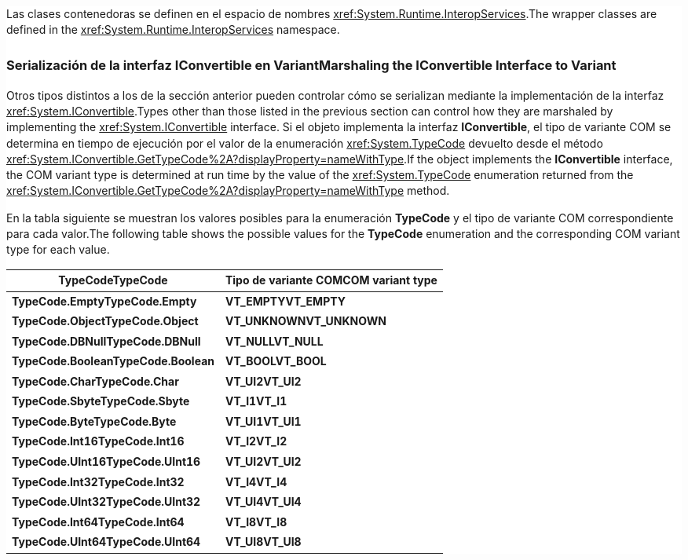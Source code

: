 <span data-ttu-id="a6f8c-174">Las clases contenedoras se definen en el espacio de nombres <xref:System.Runtime.InteropServices>.</span><span class="sxs-lookup"><span data-stu-id="a6f8c-174">The wrapper classes are defined in the <xref:System.Runtime.InteropServices> namespace.</span></span>

### <a name="marshaling-the-iconvertible-interface-to-variant"></a><span data-ttu-id="a6f8c-175">Serialización de la interfaz IConvertible en Variant</span><span class="sxs-lookup"><span data-stu-id="a6f8c-175">Marshaling the IConvertible Interface to Variant</span></span>

<span data-ttu-id="a6f8c-176">Otros tipos distintos a los de la sección anterior pueden controlar cómo se serializan mediante la implementación de la interfaz <xref:System.IConvertible>.</span><span class="sxs-lookup"><span data-stu-id="a6f8c-176">Types other than those listed in the previous section can control how they are marshaled by implementing the <xref:System.IConvertible> interface.</span></span> <span data-ttu-id="a6f8c-177">Si el objeto implementa la interfaz **IConvertible**, el tipo de variante COM se determina en tiempo de ejecución por el valor de la enumeración <xref:System.TypeCode> devuelto desde el método <xref:System.IConvertible.GetTypeCode%2A?displayProperty=nameWithType>.</span><span class="sxs-lookup"><span data-stu-id="a6f8c-177">If the object implements the **IConvertible** interface, the COM variant type is determined at run time by the value of the <xref:System.TypeCode> enumeration returned from the <xref:System.IConvertible.GetTypeCode%2A?displayProperty=nameWithType> method.</span></span>

<span data-ttu-id="a6f8c-178">En la tabla siguiente se muestran los valores posibles para la enumeración **TypeCode** y el tipo de variante COM correspondiente para cada valor.</span><span class="sxs-lookup"><span data-stu-id="a6f8c-178">The following table shows the possible values for the **TypeCode** enumeration and the corresponding COM variant type for each value.</span></span>

|<span data-ttu-id="a6f8c-179">TypeCode</span><span class="sxs-lookup"><span data-stu-id="a6f8c-179">TypeCode</span></span>|<span data-ttu-id="a6f8c-180">Tipo de variante COM</span><span class="sxs-lookup"><span data-stu-id="a6f8c-180">COM variant type</span></span>|
|--------------|----------------------|
|<span data-ttu-id="a6f8c-181">**TypeCode.Empty**</span><span class="sxs-lookup"><span data-stu-id="a6f8c-181">**TypeCode.Empty**</span></span>|<span data-ttu-id="a6f8c-182">**VT_EMPTY**</span><span class="sxs-lookup"><span data-stu-id="a6f8c-182">**VT_EMPTY**</span></span>|
|<span data-ttu-id="a6f8c-183">**TypeCode.Object**</span><span class="sxs-lookup"><span data-stu-id="a6f8c-183">**TypeCode.Object**</span></span>|<span data-ttu-id="a6f8c-184">**VT_UNKNOWN**</span><span class="sxs-lookup"><span data-stu-id="a6f8c-184">**VT_UNKNOWN**</span></span>|
|<span data-ttu-id="a6f8c-185">**TypeCode.DBNull**</span><span class="sxs-lookup"><span data-stu-id="a6f8c-185">**TypeCode.DBNull**</span></span>|<span data-ttu-id="a6f8c-186">**VT_NULL**</span><span class="sxs-lookup"><span data-stu-id="a6f8c-186">**VT_NULL**</span></span>|
|<span data-ttu-id="a6f8c-187">**TypeCode.Boolean**</span><span class="sxs-lookup"><span data-stu-id="a6f8c-187">**TypeCode.Boolean**</span></span>|<span data-ttu-id="a6f8c-188">**VT_BOOL**</span><span class="sxs-lookup"><span data-stu-id="a6f8c-188">**VT_BOOL**</span></span>|
|<span data-ttu-id="a6f8c-189">**TypeCode.Char**</span><span class="sxs-lookup"><span data-stu-id="a6f8c-189">**TypeCode.Char**</span></span>|<span data-ttu-id="a6f8c-190">**VT_UI2**</span><span class="sxs-lookup"><span data-stu-id="a6f8c-190">**VT_UI2**</span></span>|
|<span data-ttu-id="a6f8c-191">**TypeCode.Sbyte**</span><span class="sxs-lookup"><span data-stu-id="a6f8c-191">**TypeCode.Sbyte**</span></span>|<span data-ttu-id="a6f8c-192">**VT_I1**</span><span class="sxs-lookup"><span data-stu-id="a6f8c-192">**VT_I1**</span></span>|
|<span data-ttu-id="a6f8c-193">**TypeCode.Byte**</span><span class="sxs-lookup"><span data-stu-id="a6f8c-193">**TypeCode.Byte**</span></span>|<span data-ttu-id="a6f8c-194">**VT_UI1**</span><span class="sxs-lookup"><span data-stu-id="a6f8c-194">**VT_UI1**</span></span>|
|<span data-ttu-id="a6f8c-195">**TypeCode.Int16**</span><span class="sxs-lookup"><span data-stu-id="a6f8c-195">**TypeCode.Int16**</span></span>|<span data-ttu-id="a6f8c-196">**VT_I2**</span><span class="sxs-lookup"><span data-stu-id="a6f8c-196">**VT_I2**</span></span>|
|<span data-ttu-id="a6f8c-197">**TypeCode.UInt16**</span><span class="sxs-lookup"><span data-stu-id="a6f8c-197">**TypeCode.UInt16**</span></span>|<span data-ttu-id="a6f8c-198">**VT_UI2**</span><span class="sxs-lookup"><span data-stu-id="a6f8c-198">**VT_UI2**</span></span>|
|<span data-ttu-id="a6f8c-199">**TypeCode.Int32**</span><span class="sxs-lookup"><span data-stu-id="a6f8c-199">**TypeCode.Int32**</span></span>|<span data-ttu-id="a6f8c-200">**VT_I4**</span><span class="sxs-lookup"><span data-stu-id="a6f8c-200">**VT_I4**</span></span>|
|<span data-ttu-id="a6f8c-201">**TypeCode.UInt32**</span><span class="sxs-lookup"><span data-stu-id="a6f8c-201">**TypeCode.UInt32**</span></span>|<span data-ttu-id="a6f8c-202">**VT_UI4**</span><span class="sxs-lookup"><span data-stu-id="a6f8c-202">**VT_UI4**</span></span>|
|<span data-ttu-id="a6f8c-203">**TypeCode.Int64**</span><span class="sxs-lookup"><span data-stu-id="a6f8c-203">**TypeCode.Int64**</span></span>|<span data-ttu-id="a6f8c-204">**VT_I8**</span><span class="sxs-lookup"><span data-stu-id="a6f8c-204">**VT_I8**</span></span>|
|<span data-ttu-id="a6f8c-205">**TypeCode.UInt64**</span><span class="sxs-lookup"><span data-stu-id="a6f8c-205">**TypeCode.UInt64**</span></span>|<span data-ttu-id="a6f8c-206">**VT_UI8**</span><span class="sxs-lookup"><span data-stu-id="a6f8c-206">**VT_UI8**</span></span>|